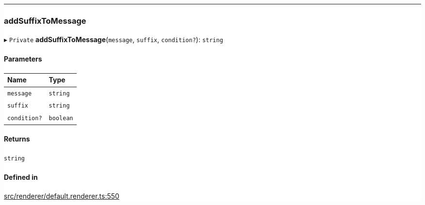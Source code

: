 ___

### addSuffixToMessage

▸ `Private` **addSuffixToMessage**(`message`, `suffix`, `condition?`): `string`

#### Parameters

| Name | Type |
| :------ | :------ |
| `message` | `string` |
| `suffix` | `string` |
| `condition?` | `boolean` |

#### Returns

`string`

#### Defined in

[src/renderer/default.renderer.ts:550](https://github.com/cenk1cenk2/listr2/blob/a554689/src/renderer/default.renderer.ts#L550)
